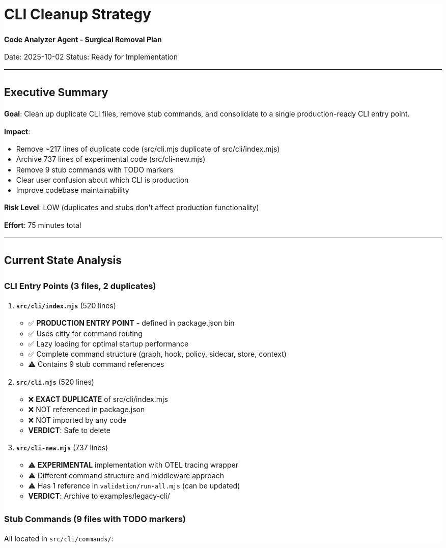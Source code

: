 # CLI Cleanup Strategy

**Code Analyzer Agent - Surgical Removal Plan**

Date: 2025-10-02
Status: Ready for Implementation

---

## Executive Summary

**Goal**: Clean up duplicate CLI files, remove stub commands, and consolidate to a single production-ready CLI entry point.

**Impact**:
- Remove ~217 lines of duplicate code (src/cli.mjs duplicate of src/cli/index.mjs)
- Archive 737 lines of experimental code (src/cli-new.mjs)
- Remove 9 stub commands with TODO markers
- Clear user confusion about which CLI is production
- Improve codebase maintainability

**Risk Level**: LOW (duplicates and stubs don't affect production functionality)

**Effort**: 75 minutes total

---

## Current State Analysis

### CLI Entry Points (3 files, 2 duplicates)

1. **`src/cli/index.mjs`** (520 lines)
   - ✅ **PRODUCTION ENTRY POINT** - defined in package.json bin
   - ✅ Uses citty for command routing
   - ✅ Lazy loading for optimal startup performance
   - ✅ Complete command structure (graph, hook, policy, sidecar, store, context)
   - ⚠️ Contains 9 stub command references

2. **`src/cli.mjs`** (520 lines)
   - ❌ **EXACT DUPLICATE** of src/cli/index.mjs
   - ❌ NOT referenced in package.json
   - ❌ NOT imported by any code
   - **VERDICT**: Safe to delete

3. **`src/cli-new.mjs`** (737 lines)
   - ⚠️ **EXPERIMENTAL** implementation with OTEL tracing wrapper
   - ⚠️ Different command structure and middleware approach
   - ⚠️ Has 1 reference in `validation/run-all.mjs` (can be updated)
   - **VERDICT**: Archive to examples/legacy-cli/

### Stub Commands (9 files with TODO markers)

All located in `src/cli/commands/`:
